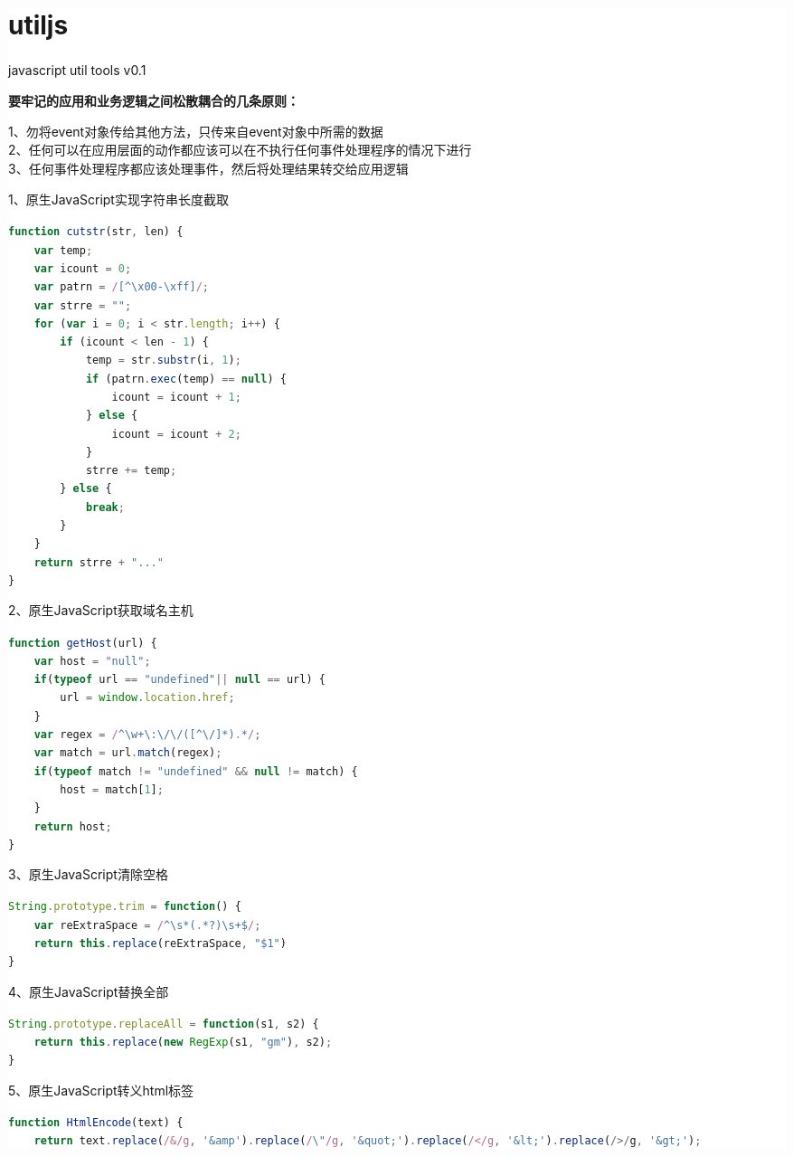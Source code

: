 # utiljs
javascript util tools v0.1

**要牢记的应用和业务逻辑之间松散耦合的几条原则：**

1、勿将event对象传给其他方法，只传来自event对象中所需的数据  
2、任何可以在应用层面的动作都应该可以在不执行任何事件处理程序的情况下进行  
3、任何事件处理程序都应该处理事件，然后将处理结果转交给应用逻辑  

1、原生JavaScript实现字符串长度截取
```javascript  
function cutstr(str, len) {
    var temp;
    var icount = 0;
    var patrn = /[^\x00-\xff]/;
    var strre = "";
    for (var i = 0; i < str.length; i++) {
        if (icount < len - 1) {
            temp = str.substr(i, 1);
            if (patrn.exec(temp) == null) {
                icount = icount + 1;
            } else {
                icount = icount + 2;
            }
            strre += temp;
        } else {
            break;
        }
    }
    return strre + "..."
}
```   
2、原生JavaScript获取域名主机
```javascript
function getHost(url) {
    var host = "null";
    if(typeof url == "undefined"|| null == url) {
        url = window.location.href;
    }
    var regex = /^\w+\:\/\/([^\/]*).*/;
    var match = url.match(regex);
    if(typeof match != "undefined" && null != match) {
        host = match[1];
    }
    return host;
}
```
3、原生JavaScript清除空格
```javascript
String.prototype.trim = function() {
    var reExtraSpace = /^\s*(.*?)\s+$/;
    return this.replace(reExtraSpace, "$1")
}
```
4、原生JavaScript替换全部
```javascript
String.prototype.replaceAll = function(s1, s2) {
    return this.replace(new RegExp(s1, "gm"), s2);
}
```
5、原生JavaScript转义html标签
```javascript  
function HtmlEncode(text) {
    return text.replace(/&/g, '&amp').replace(/\"/g, '&quot;').replace(/</g, '&lt;').replace(/>/g, '&gt;');
```